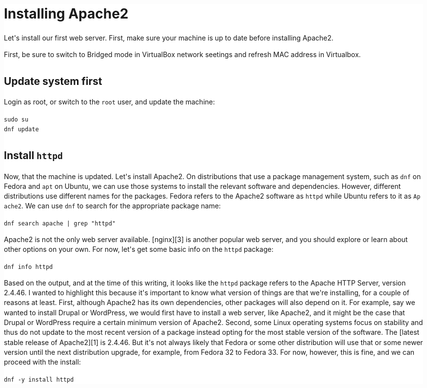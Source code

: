 # Installing Apache2

Let's install our first web server. First, make sure your machine is up to date
before installing Apache2.

First, be sure to switch to Bridged mode in VirtualBox network seetings and
refresh MAC address in Virtualbox.

## Update system first

Login as root, or switch to the ``root`` user, and update the machine:

```
sudo su
dnf update
```

## Install ``httpd``

Now, that the machine is updated. Let's install Apache2. On distributions that
use a package management system, such as ``dnf`` on Fedora and ``apt`` on
Ubuntu, we can use those systems to install the relevant software and
dependencies. However, different distributions use different names for the
packages. Fedora refers to the Apache2 software as ``httpd`` while Ubuntu
refers to it as ``Apache2``. We can use ``dnf`` to search for the appropriate package name:

```
dnf search apache | grep "httpd"
```

Apache2 is not the only web server available. [nginx][3] is another popular web
server, and you should explore or learn about other options on your own. 
For now, let's get some basic info on the ``httpd`` package:

```
dnf info httpd
```

Based on the output, and at the time of this writing, it looks like the
``httpd`` package refers to the Apache HTTP Server, version 2.4.46. I wanted to
highlight this because it's important to know what version of things are that
we're installing, for a couple of reasons at least. First, although Apache2 has
its own dependencies, other packages will also depend on it. For example, say
we wanted to install Drupal or WordPress, we would first have to install a web
server, like Apache2, and it might be the case that Drupal or WordPress require
a certain minimum version of Apache2. Second, some Linux operating systems
focus on stability and thus do not update to the most recent version of
a package instead opting for the most stable version of the software. The
[latest stable release of Apache2][1] is 2.4.46. But it's not always likely
that Fedora or some other distribution will use that or some newer version
until the next distribution upgrade, for example, from Fedora 32 to Fedora 33.
For now, however, this is fine, and we can proceed with the install:

```
dnf -y install httpd
```
